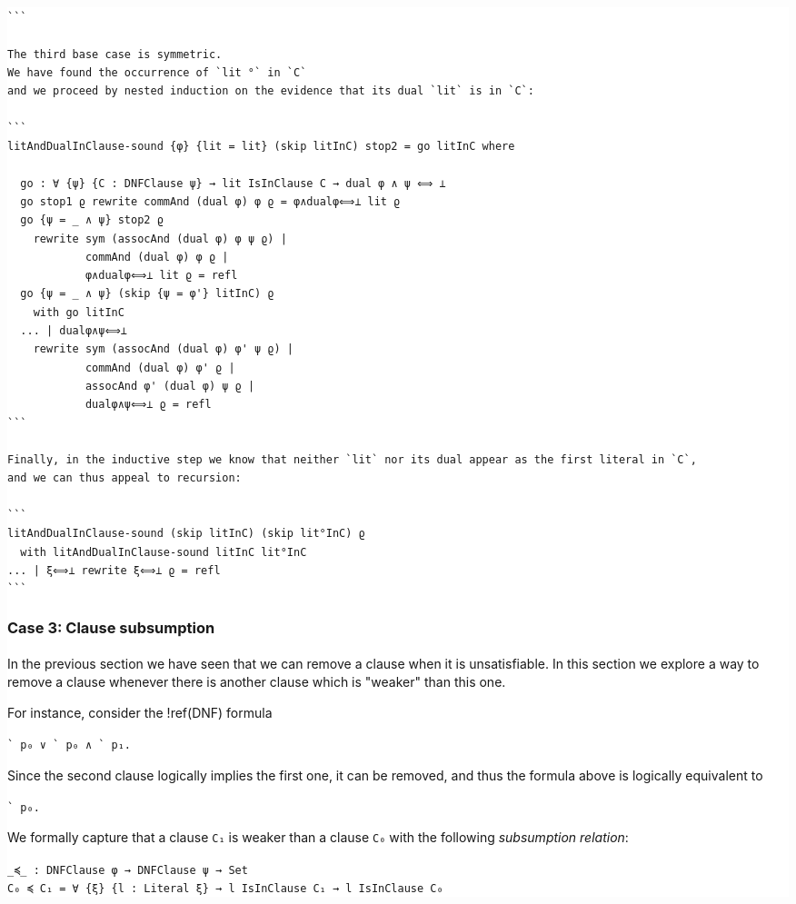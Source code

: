 ~~~
```

The third base case is symmetric.
We have found the occurrence of `lit °` in `C`
and we proceed by nested induction on the evidence that its dual `lit` is in `C`:

```
litAndDualInClause-sound {φ} {lit = lit} (skip litInC) stop2 = go litInC where

  go : ∀ {ψ} {C : DNFClause ψ} → lit IsInClause C → dual φ ∧ ψ ⟺ ⊥
  go stop1 ϱ rewrite commAnd (dual φ) φ ϱ = φ∧dualφ⟺⊥ lit ϱ
  go {ψ = _ ∧ ψ} stop2 ϱ
    rewrite sym (assocAnd (dual φ) φ ψ ϱ) |
            commAnd (dual φ) φ ϱ |
            φ∧dualφ⟺⊥ lit ϱ = refl
  go {ψ = _ ∧ ψ} (skip {ψ = φ'} litInC) ϱ
    with go litInC
  ... | dualφ∧ψ⟺⊥
    rewrite sym (assocAnd (dual φ) φ' ψ ϱ) |
            commAnd (dual φ) φ' ϱ |
            assocAnd φ' (dual φ) ψ ϱ |
            dualφ∧ψ⟺⊥ ϱ = refl
```

Finally, in the inductive step we know that neither `lit` nor its dual appear as the first literal in `C`,
and we can thus appeal to recursion:

```
litAndDualInClause-sound (skip litInC) (skip lit°InC) ϱ
  with litAndDualInClause-sound litInC lit°InC
... | ξ⟺⊥ rewrite ξ⟺⊥ ϱ = refl
```
~~~

### Case 3: Clause subsumption

In the previous section we have seen that we can remove a clause when it is unsatisfiable.
In this section we explore a way to remove a clause whenever there is another clause which is "weaker" than this one.

For instance, consider the !ref(DNF) formula

    ` p₀ ∨ ` p₀ ∧ ` p₁.

Since the second clause logically implies the first one, it can be removed,
and thus the formula above is logically equivalent to

    ` p₀.

We formally capture that a clause `C₁` is weaker than a clause `C₀` with the following *subsumption relation*:

```
_≼_ : DNFClause φ → DNFClause ψ → Set
C₀ ≼ C₁ = ∀ {ξ} {l : Literal ξ} → l IsInClause C₁ → l IsInClause C₀
```
